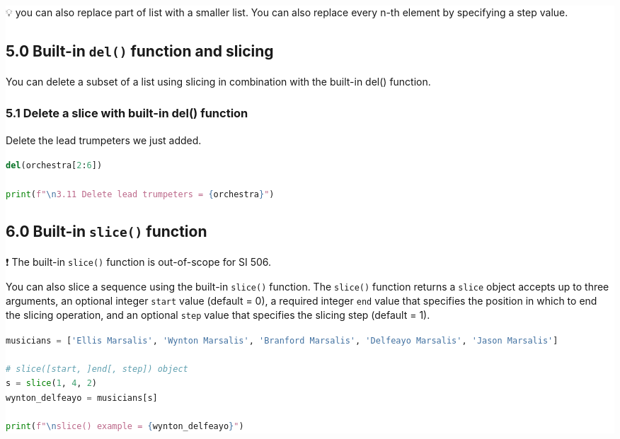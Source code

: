 :bulb: you can also replace part of list with a smaller list. You can also replace every n-th
element by specifying a step value.

## 5.0 Built-in `del()` function and slicing

You can delete a subset of a list using slicing in combination with the built-in del() function.

### 5.1  Delete a slice with built-in del() function

Delete the lead trumpeters we just added.

```python
del(orchestra[2:6])

print(f"\n3.11 Delete lead trumpeters = {orchestra}")
```

## 6.0 Built-in `slice()` function

:exclamation: The built-in `slice()` function is out-of-scope for SI 506.

You can also slice a sequence using the built-in `slice()` function. The `slice()` function
returns a `slice` object accepts up to three arguments, an optional integer `start` value
(default = 0), a required integer `end` value that specifies the position in which to end the
slicing operation, and an optional `step` value that specifies the slicing step (default = 1).

```python
musicians = ['Ellis Marsalis', 'Wynton Marsalis', 'Branford Marsalis', 'Delfeayo Marsalis', 'Jason Marsalis']

# slice([start, ]end[, step]) object
s = slice(1, 4, 2)
wynton_delfeayo = musicians[s]

print(f"\nslice() example = {wynton_delfeayo}")
```
